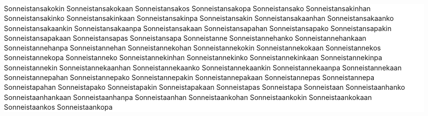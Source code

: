 Sonneistansakokin
Sonneistansakokaan
Sonneistansakos
Sonneistansakopa
Sonneistansako
Sonneistansakinhan
Sonneistansakinko
Sonneistansakinkaan
Sonneistansakinpa
Sonneistansakin
Sonneistansakaanhan
Sonneistansakaanko
Sonneistansakaankin
Sonneistansakaanpa
Sonneistansakaan
Sonneistansapahan
Sonneistansapako
Sonneistansapakin
Sonneistansapakaan
Sonneistansapas
Sonneistansapa
Sonneistanne
Sonneistannehanko
Sonneistannehankaan
Sonneistannehanpa
Sonneistannehan
Sonneistannekohan
Sonneistannekokin
Sonneistannekokaan
Sonneistannekos
Sonneistannekopa
Sonneistanneko
Sonneistannekinhan
Sonneistannekinko
Sonneistannekinkaan
Sonneistannekinpa
Sonneistannekin
Sonneistannekaanhan
Sonneistannekaanko
Sonneistannekaankin
Sonneistannekaanpa
Sonneistannekaan
Sonneistannepahan
Sonneistannepako
Sonneistannepakin
Sonneistannepakaan
Sonneistannepas
Sonneistannepa
Sonneistapahan
Sonneistapako
Sonneistapakin
Sonneistapakaan
Sonneistapas
Sonneistapa
Sonneistaan
Sonneistaanhanko
Sonneistaanhankaan
Sonneistaanhanpa
Sonneistaanhan
Sonneistaankohan
Sonneistaankokin
Sonneistaankokaan
Sonneistaankos
Sonneistaankopa